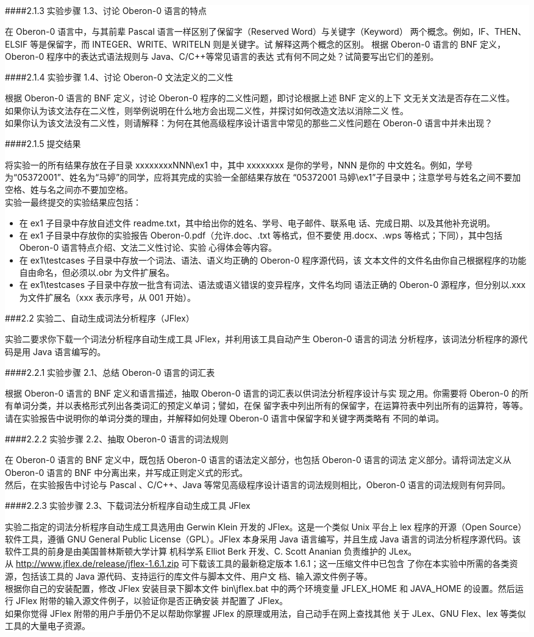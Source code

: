 ####2.1.3 实验步骤 1.3、讨论 Oberon-0 语言的特点

在 Oberon-0 语言中，与其前辈 Pascal 语言一样区别了保留字（Reserved Word）与关键字（Keyword）
两个概念。例如，IF、THEN、ELSIF 等是保留字，而 INTEGER、WRITE、WRITELN 则是关键字。试
解释这两个概念的区别。
根据 Oberon-0 语言的 BNF 定义，Oberon-0 程序中的表达式语法规则与 Java、C/C++等常见语言的表达
式有何不同之处？试简要写出它们的差别。<br>

####2.1.4 实验步骤 1.4、讨论 Oberon-0 文法定义的二义性

根据 Oberon-0 语言的 BNF 定义，讨论 Oberon-0 程序的二义性问题，即讨论根据上述 BNF 定义的上下
文无关文法是否存在二义性。<br>
如果你认为该文法存在二义性，则举例说明在什么地方会出现二义性，并探讨如何改造文法以消除二义
性。<br>
如果你认为该文法没有二义性，则请解释：为何在其他高级程序设计语言中常见的那些二义性问题在
Oberon-0 语言中并未出现？

####2.1.5 提交结果

将实验一的所有结果存放在子目录 xxxxxxxxNNN\ex1 中，其中 xxxxxxxx 是你的学号，NNN 是你的
中文姓名。例如，学号为“05372001”、姓名为“马婷”的同学，应将其完成的实验一全部结果存放在
“05372001 马婷\ex1”子目录中；注意学号与姓名之间不要加空格、姓与名之间亦不要加空格。<br>
实验一最终提交的实验结果应包括：<br>
*  在 ex1 子目录中存放自述文件 readme.txt，其中给出你的姓名、学号、电子邮件、联系电
话、完成日期、以及其他补充说明。<br>
*  在 ex1 子目录中存放你的实验报告 Oberon-0.pdf（允许.doc、.txt 等格式，但不要使
用.docx、.wps 等格式；下同），其中包括 Oberon-0 语言特点介绍、文法二义性讨论、实验
心得体会等内容。<br>
*  在 ex1\testcases 子目录中存放一个词法、语法、语义均正确的 Oberon-0 程序源代码，该
文本文件的文件名由你自己根据程序的功能自由命名，但必须以.obr 为文件扩展名。<br>
*  在 ex1\testcases 子目录中存放一批含有词法、语法或语义错误的变异程序，文件名均同
语法正确的 Oberon-0 源程序，但分别以.xxx 为文件扩展名（xxx 表示序号，从 001 开始）。<br>

###2.2 实验二、自动生成词法分析程序（JFlex）

实验二要求你下载一个词法分析程序自动生成工具 JFlex，并利用该工具自动产生 Oberon-0 语言的词法
分析程序，该词法分析程序的源代码是用 Java 语言编写的。

####2.2.1 实验步骤 2.1、总结 Oberon-0 语言的词汇表

根据 Oberon-0 语言的 BNF 定义和语言描述，抽取 Oberon-0 语言的词汇表以供词法分析程序设计与实
现之用。你需要将 Oberon-0 的所有单词分类，并以表格形式列出各类词汇的预定义单词；譬如，在保
留字表中列出所有的保留字，在运算符表中列出所有的运算符，等等。<br>
请在实验报告中说明你的单词分类的理由，并解释如何处理 Oberon-0 语言中保留字和关键字两类略有
不同的单词。

####2.2.2 实验步骤 2.2、抽取 Oberon-0 语言的词法规则

在 Oberon-0 语言的 BNF 定义中，既包括 Oberon-0 语言的语法定义部分，也包括 Oberon-0 语言的词法
定义部分。请将词法定义从 Oberon-0 语言的 BNF 中分离出来，并写成正则定义式的形式。<br>
然后，在实验报告中讨论与 Pascal 、C/C++、Java 等常见高级程序设计语言的词法规则相比，Oberon-0
语言的词法规则有何异同。

####2.2.3 实验步骤 2.3、下载词法分析程序自动生成工具 JFlex

实验二指定的词法分析程序自动生成工具选用由 Gerwin Klein 开发的 JFlex。这是一个类似 Unix 平台上
lex 程序的开源（Open Source）软件工具，遵循 GNU General Public License（GPL）。JFlex 本身采用 Java
语言编写，并且生成 Java 语言的词法分析程序源代码。该软件工具的前身是由美国普林斯顿大学计算
机科学系 Elliot Berk 开发、C. Scott Ananian 负责维护的 JLex。<br>
从 http://www.jflex.de/release/jflex-1.6.1.zip 可下载该工具的最新稳定版本 1.6.1；这一压缩文件中已包含
了你在本实验中所需的各类资源，包括该工具的 Java 源代码、支持运行的库文件与脚本文件、用户文
档、输入源文件例子等。<br>
根据你自己的安装配置，修改 JFlex 安装目录下脚本文件 bin\jflex.bat 中的两个环境变量
JFLEX_HOME 和 JAVA_HOME 的设置。然后运行 JFlex 附带的输入源文件例子，以验证你是否正确安装
并配置了 JFlex。<br>
如果你觉得 JFlex 附带的用户手册仍不足以帮助你掌握 JFlex 的原理或用法，自己动手在网上查找其他
关于 JLex、GNU Flex、lex 等类似工具的大量电子资源。
